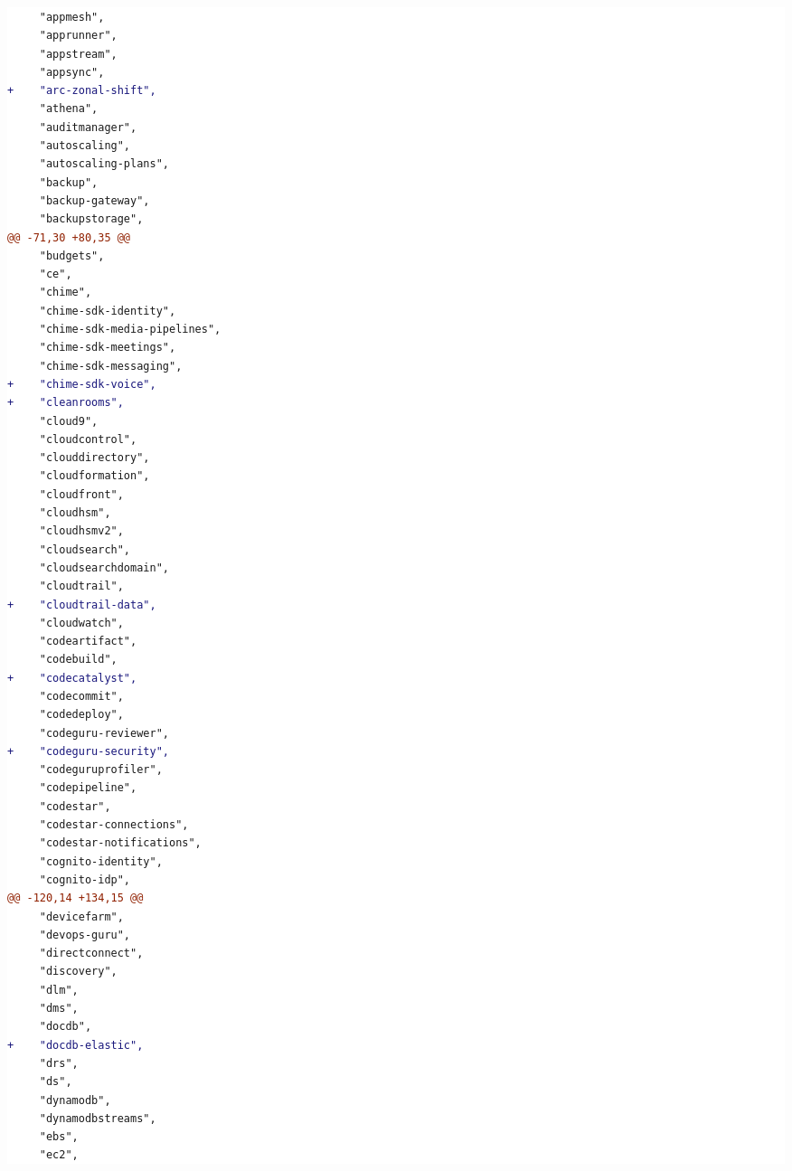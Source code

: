```diff
     "appmesh",
     "apprunner",
     "appstream",
     "appsync",
+    "arc-zonal-shift",
     "athena",
     "auditmanager",
     "autoscaling",
     "autoscaling-plans",
     "backup",
     "backup-gateway",
     "backupstorage",
@@ -71,30 +80,35 @@
     "budgets",
     "ce",
     "chime",
     "chime-sdk-identity",
     "chime-sdk-media-pipelines",
     "chime-sdk-meetings",
     "chime-sdk-messaging",
+    "chime-sdk-voice",
+    "cleanrooms",
     "cloud9",
     "cloudcontrol",
     "clouddirectory",
     "cloudformation",
     "cloudfront",
     "cloudhsm",
     "cloudhsmv2",
     "cloudsearch",
     "cloudsearchdomain",
     "cloudtrail",
+    "cloudtrail-data",
     "cloudwatch",
     "codeartifact",
     "codebuild",
+    "codecatalyst",
     "codecommit",
     "codedeploy",
     "codeguru-reviewer",
+    "codeguru-security",
     "codeguruprofiler",
     "codepipeline",
     "codestar",
     "codestar-connections",
     "codestar-notifications",
     "cognito-identity",
     "cognito-idp",
@@ -120,14 +134,15 @@
     "devicefarm",
     "devops-guru",
     "directconnect",
     "discovery",
     "dlm",
     "dms",
     "docdb",
+    "docdb-elastic",
     "drs",
     "ds",
     "dynamodb",
     "dynamodbstreams",
     "ebs",
     "ec2",
```